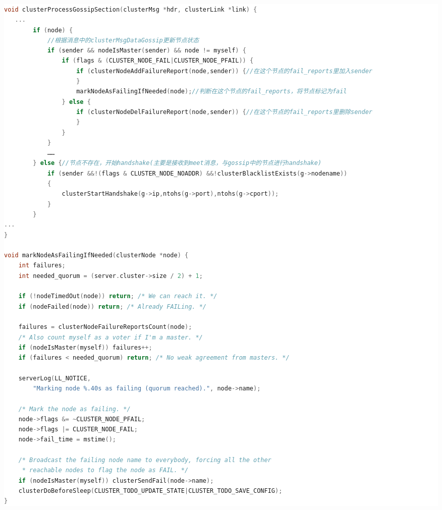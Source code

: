 ```c
void clusterProcessGossipSection(clusterMsg *hdr, clusterLink *link) {
   ...
        if (node) {
            //根据消息中的clusterMsgDataGossip更新节点状态
            if (sender && nodeIsMaster(sender) && node != myself) {
                if (flags & (CLUSTER_NODE_FAIL|CLUSTER_NODE_PFAIL)) {
                    if (clusterNodeAddFailureReport(node,sender)) {//在这个节点的fail_reports里加入sender
                    }
                    markNodeAsFailingIfNeeded(node);//判断在这个节点的fail_reports，将节点标记为fail
                } else {
                    if (clusterNodeDelFailureReport(node,sender)) {//在这个节点的fail_reports里删除sender
                    }
                }
            }
            ……
        } else {//节点不存在，开始handshake(主要是接收到meet消息，与gossip中的节点进行handshake)
            if (sender &&!(flags & CLUSTER_NODE_NOADDR) &&!clusterBlacklistExists(g->nodename))
            {   
                clusterStartHandshake(g->ip,ntohs(g->port),ntohs(g->cport));
            }
        }
...
}

void markNodeAsFailingIfNeeded(clusterNode *node) {
    int failures;
    int needed_quorum = (server.cluster->size / 2) + 1;

    if (!nodeTimedOut(node)) return; /* We can reach it. */
    if (nodeFailed(node)) return; /* Already FAILing. */

    failures = clusterNodeFailureReportsCount(node);
    /* Also count myself as a voter if I'm a master. */
    if (nodeIsMaster(myself)) failures++;
    if (failures < needed_quorum) return; /* No weak agreement from masters. */

    serverLog(LL_NOTICE,
        "Marking node %.40s as failing (quorum reached).", node->name);

    /* Mark the node as failing. */
    node->flags &= ~CLUSTER_NODE_PFAIL;
    node->flags |= CLUSTER_NODE_FAIL;
    node->fail_time = mstime();

    /* Broadcast the failing node name to everybody, forcing all the other
     * reachable nodes to flag the node as FAIL. */
    if (nodeIsMaster(myself)) clusterSendFail(node->name);
    clusterDoBeforeSleep(CLUSTER_TODO_UPDATE_STATE|CLUSTER_TODO_SAVE_CONFIG);
}
```
